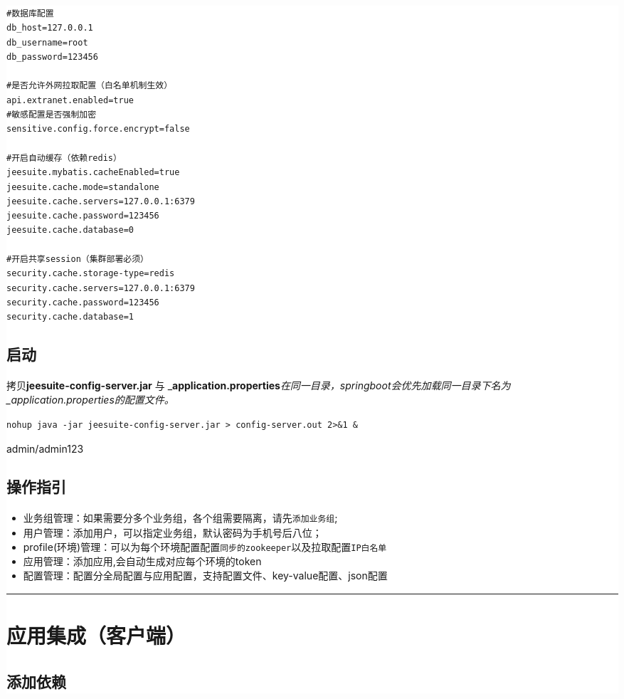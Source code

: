 ```
#数据库配置
db_host=127.0.0.1
db_username=root
db_password=123456

#是否允许外网拉取配置（白名单机制生效）
api.extranet.enabled=true
#敏感配置是否强制加密
sensitive.config.force.encrypt=false

#开启自动缓存（依赖redis）
jeesuite.mybatis.cacheEnabled=true
jeesuite.cache.mode=standalone
jeesuite.cache.servers=127.0.0.1:6379
jeesuite.cache.password=123456
jeesuite.cache.database=0

#开启共享session（集群部署必须）
security.cache.storage-type=redis
security.cache.servers=127.0.0.1:6379
security.cache.password=123456
security.cache.database=1
```


## 启动
拷贝**jeesuite-config-server.jar** 与 _**application.properties**_在同一目录，springboot会优先加载同一目录下名为_application.properties的配置文件。_

```
nohup java -jar jeesuite-config-server.jar > config-server.out 2>&1 &
```

[](http://127.0.0.1:8080/admin.html)

admin/admin123


## 操作指引
 - 业务组管理：如果需要分多个业务组，各个组需要隔离，请先`添加业务组`;
 - 用户管理：添加用户，可以指定业务组，默认密码为手机号后八位；
 - profile(环境)管理：可以为每个环境配置配置`同步的zookeeper`以及拉取配置`IP白名单`
 - 应用管理：添加应用,会自动生成对应每个环境的token
 - 配置管理：配置分全局配置与应用配置，支持配置文件、key-value配置、json配置

---
# 应用集成（客户端）

## 添加依赖
